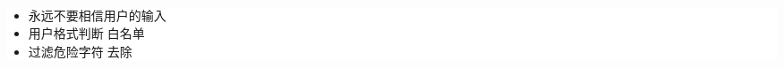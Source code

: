 * 永远不要相信用户的输入
* 用户格式判断 白名单
* 过滤危险字符 去除<script> javascript onclick等 黑名单
* 转义特殊字符 `<=< >=> &=&` 黑名单
* 前端可以绕过

```
const express = require('express');
const fs = require('fs');
const path = require('path');
const app = express();
const bodyParser = require('body-parser');
const cookieParser = require('cookie-parser');
app.use(bodyParser.urlencoded({ extended: true }));
app.use(bodyParser.json());
app.use(cookieParser());
app.use(express.static(path.resolve(__dirname, 'public')));
//http://localhost:3000/list?category=%3Cscript%3Ealert(1)%3C/script%3E
app.get('/list', function (req, res) {
    let { category } = req.query;
    res.header('Content-Type', 'text/html;charset=utf-8');
    res.send(`你输入的分类是: ${category}`);
});
let comments = [
    { avatar: 'http://cn.gravatar.com/avatar/01459f970ce17cd9e1e783160ecc951a', username: '张三', content: '今天天气不错', time: new Date().toLocaleString() },
    { avatar: 'http://cn.gravatar.com/avatar/01459f970ce17cd9e1e783160ecc951a', username: '李四', content: '是的', time: new Date().toLocaleString() }
];
app.get('/api/comments', function (req, res) {
    res.json(comments);
});
app.post('/api/comments', function (req, res) {
    let username = userSessions[req.cookies.sessionId];
    if (username) {
        let comment = req.body;
        comments.push({
            ...comment,
            username,
            avatar: 'http://cn.gravatar.com/avatar/01459f970ce17cd9e1e783160ecc951a',
            time: new Date().toLocaleString()
        });
        res.json({ code: 0, comments });
    } else {
        res.json({ code: 1, error: '用户没有登录' });
    }
});
let users = [{ username: 'a', password: '123456', avatar: 'http://cn.gravatar.com/avatar/01459f970ce17cd9e1e783160ecc951a' }, { username: 'b', password: '123456', avatar: 'http://cn.gravatar.com/avatar/01459f970ce17cd9e1e783160ecc951a' }];
let userSessions = {};
app.post('/api/login', function (req, res) {
    let body = req.body;
    let user;
    for (let i = 0; i < users.length; i++) {
        if (body.username == users[i].username && body.password == users[i].password) {
            user = users[i];
            break;
        }
    }
    if (user) {
        const sessionId = 'user_' + Math.random() * 1000;
        res.cookie('username', user.username);
        res.cookie('sessionId', sessionId, { httpOnly: true });
```